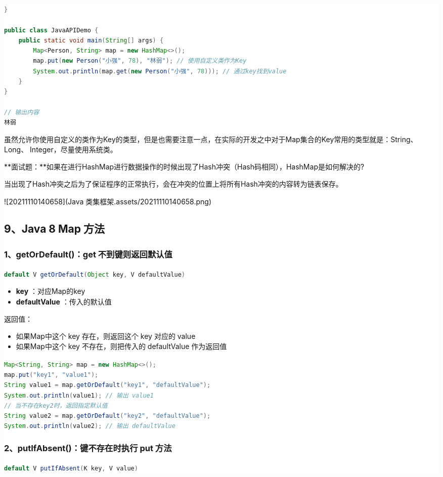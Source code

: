 ```java
}

public class JavaAPIDemo {
    public static void main(String[] args) {
        Map<Person, String> map = new HashMap<>();
        map.put(new Person("小强", 78), "林弱"); // 使用自定义类作为Key
        System.out.println(map.get(new Person("小强", 78))); // 通过key找到value
    }
}

// 输出内容
林弱
```

虽然允许你使用自定义的类作为Key的类型，但是也需要注意一点，在实际的开发之中对于Map集合的Key常用的类型就是：String、Long、 Integer，尽量使用系统类。

**面试题：**如果在进行HashMap进行数据操作的时候出现了Hash冲突（Hash码相同），HashMap是如何解决的?

当出现了Hash冲突之后为了保证程序的正常执行，会在冲突的位置上将所有Hash冲突的内容转为链表保存。

![20211110140658](Java 类集框架.assets/20211110140658.png)



## 9、Java 8 Map 方法

### 1、getOrDefault()：get 不到键则返回默认值

```java
default V getOrDefault(Object key, V defaultValue)
```

- **key** ：对应Map的key
- **defaultValue** ：传入的默认值

返回值：

- 如果Map中这个 key 存在，则返回这个 key 对应的 value
- 如果Map中这个 key 不存在，则把传入的 defaultValue 作为返回值

```java
Map<String, String> map = new HashMap<>();
map.put("key1", "value1");
String value1 = map.getOrDefault("key1", "defaultValue");
System.out.println(value1); // 输出 value1
// 当不存在key2时，返回指定默认值
String value2 = map.getOrDefault("key2", "defaultValue");
System.out.println(value2); // 输出 defaultValue
```



### 2、putIfAbsent()：键不存在时执行 put 方法

```java
default V putIfAbsent(K key, V value)
```
